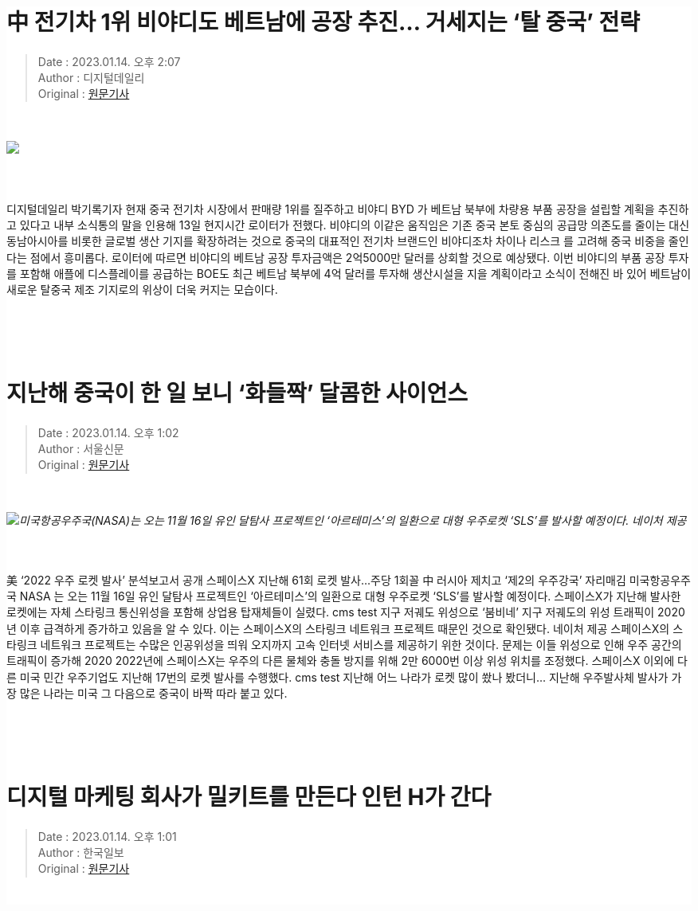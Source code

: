   
# 中 전기차 1위 비야디도 베트남에 공장 추진… 거세지는 ‘탈 중국’ 전략  
  
> Date : 2023.01.14. 오후 2:07  
> Author : 디지털데일리  
> Original : [원문기사](https://n.news.naver.com/mnews/article/138/0002140754?sid=105)  
<br/>  
  
<img src="https://imgnews.pstatic.net/image/138/2023/01/14/0002140754_001_20230114140801315.jpg?type=w647" id="img1"></img>  
<br/><br/>  
  
디지털데일리 박기록기자 현재 중국 전기차 시장에서 판매량 1위를 질주하고 비야디 BYD 가 베트남 북부에 차량용 부품 공장을 설립할 계획을 추진하고 있다고 내부 소식통의 말을 인용해 13일 현지시간 로이터가 전했다.
비야디의 이같은 움직임은 기존 중국 본토 중심의 공급망 의존도를 줄이는 대신 동남아시아를 비롯한 글로벌 생산 기지를 확장하려는 것으로 중국의 대표적인 전기차 브랜드인 비야디조차 차이나 리스크 를 고려해 중국 비중을 줄인다는 점에서 흥미롭다.
로이터에 따르면 비야디의 베트남 공장 투자금액은 2억5000만 달러를 상회할 것으로 예상됐다.
이번 비야디의 부품 공장 투자를 포함해 애플에 디스플레이를 공급하는 BOE도 최근 베트남 북부에 4억 달러를 투자해 생산시설을 지을 계획이라고 소식이 전해진 바 있어 베트남이 새로운 탈중국 제조 기지로의 위상이 더욱 커지는 모습이다.  
<br/><br/><br/>  

  
# 지난해 중국이 한 일 보니 ‘화들짝’ 달콤한 사이언스  
  
> Date : 2023.01.14. 오후 1:02  
> Author : 서울신문  
> Original : [원문기사](https://n.news.naver.com/mnews/article/081/0003332368?sid=105)  
<br/>  
  
<img src="https://imgnews.pstatic.net/image/081/2023/01/14/0003332368_001_20230114130201193.jpg?type=w647" id="img1"></img><em class="img_desc">미국항공우주국(NASA)는 오는 11월 16일 유인 달탐사 프로젝트인 ‘아르테미스’의 일환으로 대형 우주로켓 ‘SLS’를 발사할 예정이다. 네이처 제공</em>  
<br/><br/>  
  
美 ‘2022 우주 로켓 발사’ 분석보고서 공개 스페이스X 지난해 61회 로켓 발사...주당 1회꼴 中 러시아 제치고 ‘제2의 우주강국’ 자리매김 미국항공우주국 NASA 는 오는 11월 16일 유인 달탐사 프로젝트인 ‘아르테미스’의 일환으로 대형 우주로켓 ‘SLS’를 발사할 예정이다.
스페이스X가 지난해 발사한 로켓에는 자체 스타링크 통신위성을 포함해 상업용 탑재체들이 실렸다.
cms test 지구 저궤도 위성으로 ‘붐비네’ 지구 저궤도의 위성 트래픽이 2020년 이후 급격하게 증가하고 있음을 알 수 있다.
이는 스페이스X의 스타링크 네트워크 프로젝트 때문인 것으로 확인됐다.
네이처 제공 스페이스X의 스타링크 네트워크 프로젝트는 수많은 인공위성을 띄워 오지까지 고속 인터넷 서비스를 제공하기 위한 것이다.
문제는 이들 위성으로 인해 우주 공간의 트래픽이 증가해 2020 2022년에 스페이스X는 우주의 다른 물체와 충돌 방지를 위해 2만 6000번 이상 위성 위치를 조정했다.
스페이스X 이외에 다른 미국 민간 우주기업도 지난해 17번의 로켓 발사를 수행했다.
cms test 지난해 어느 나라가 로켓 많이 쐈나 봤더니...
지난해 우주발사체 발사가 가장 많은 나라는 미국 그 다음으로 중국이 바짝 따라 붙고 있다.  
<br/><br/><br/>  

  
# 디지털 마케팅 회사가 밀키트를 만든다 인턴 H가 간다  
  
> Date : 2023.01.14. 오후 1:01  
> Author : 한국일보  
> Original : [원문기사](https://n.news.naver.com/mnews/article/469/0000718322?sid=105)  
<br/>  
  